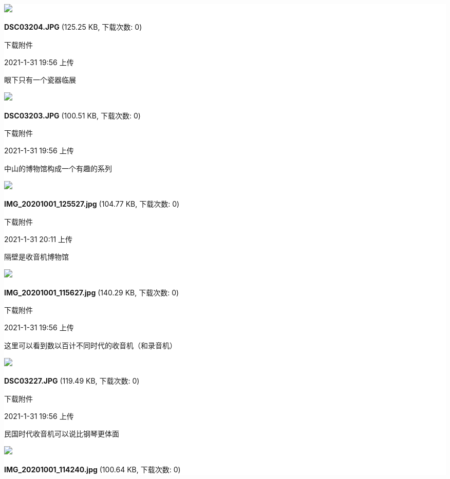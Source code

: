<img src="https://img.saraba1st.com/forum/202101/31/195612g3cxjssw5wpws3ng.jpg" referrerpolicy="no-referrer">


<strong>DSC03204.JPG</strong> (125.25 KB, 下载次数: 0)

下载附件

2021-1-31 19:56 上传


眼下只有一个瓷器临展

<img src="https://img.saraba1st.com/forum/202101/31/195612tzrtzc20ez2rc2v6.jpg" referrerpolicy="no-referrer">


<strong>DSC03203.JPG</strong> (100.51 KB, 下载次数: 0)

下载附件

2021-1-31 19:56 上传


中山的博物馆构成一个有趣的系列

<img src="https://img.saraba1st.com/forum/202101/31/201155gz7c43r33847bmqz.jpg" referrerpolicy="no-referrer">


<strong>IMG_20201001_125527.jpg</strong> (104.77 KB, 下载次数: 0)

下载附件

2021-1-31 20:11 上传


隔壁是收音机博物馆

<img src="https://img.saraba1st.com/forum/202101/31/195602pnn9neinumg22txu.jpg" referrerpolicy="no-referrer">


<strong>IMG_20201001_115627.jpg</strong> (140.29 KB, 下载次数: 0)

下载附件

2021-1-31 19:56 上传


这里可以看到数以百计不同时代的收音机（和录音机）

<img src="https://img.saraba1st.com/forum/202101/31/195601j2vzji2c2vlge52j.jpg" referrerpolicy="no-referrer">


<strong>DSC03227.JPG</strong> (119.49 KB, 下载次数: 0)

下载附件

2021-1-31 19:56 上传


民国时代收音机可以说比钢琴更体面

<img src="https://img.saraba1st.com/forum/202101/31/195601frxlr86nxswawwrk.jpg" referrerpolicy="no-referrer">


<strong>IMG_20201001_114240.jpg</strong> (100.64 KB, 下载次数: 0)

